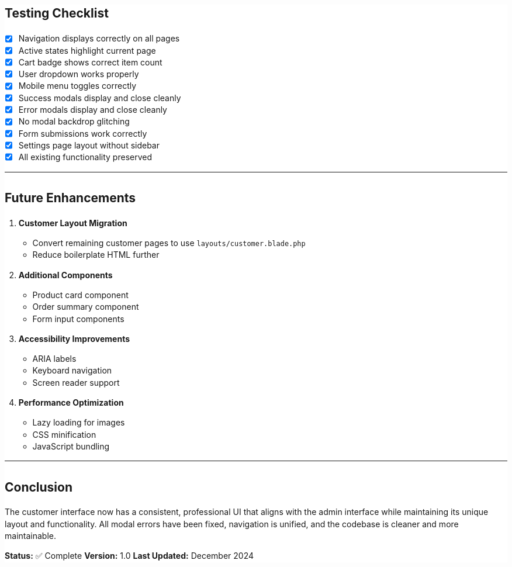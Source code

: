 
## Testing Checklist

- [x] Navigation displays correctly on all pages
- [x] Active states highlight current page
- [x] Cart badge shows correct item count
- [x] User dropdown works properly
- [x] Mobile menu toggles correctly
- [x] Success modals display and close cleanly
- [x] Error modals display and close cleanly
- [x] No modal backdrop glitching
- [x] Form submissions work correctly
- [x] Settings page layout without sidebar
- [x] All existing functionality preserved

---

## Future Enhancements

1. **Customer Layout Migration**
   - Convert remaining customer pages to use `layouts/customer.blade.php`
   - Reduce boilerplate HTML further

2. **Additional Components**
   - Product card component
   - Order summary component
   - Form input components

3. **Accessibility Improvements**
   - ARIA labels
   - Keyboard navigation
   - Screen reader support

4. **Performance Optimization**
   - Lazy loading for images
   - CSS minification
   - JavaScript bundling

---

## Conclusion

The customer interface now has a consistent, professional UI that aligns with the admin interface while maintaining its unique layout and functionality. All modal errors have been fixed, navigation is unified, and the codebase is cleaner and more maintainable.

**Status:** ✅ Complete
**Version:** 1.0
**Last Updated:** December 2024
